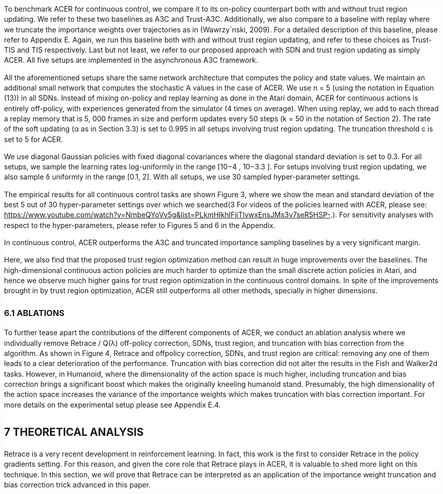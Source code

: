 To benchmark ACER for continuous control, we compare it to its on-policy counterpart both with and without trust region updating. We refer to these two baselines as A3C and Trust-A3C. Additionally, we also compare to a baseline with replay where we truncate the importance weights over trajectories as in (Wawrzy´nski, 2009). For a detailed description of this baseline, please refer to Appendix E. Again, we run this baseline both with and without trust region updating, and refer to these choices as Trust-TIS and TIS respectively. Last but not least, we refer to our proposed approach with SDN and trust region updating as simply ACER. All five setups are implemented in the asynchronous A3C framework.

All the aforementioned setups share the same network architecture that computes the policy and state values. We maintain an additional small network that computes the stochastic A values in the case of ACER. We use n = 5 (using the notation in Equation (13)) in all SDNs. Instead of mixing on-policy and replay learning as done in the Atari domain, ACER for continuous actions is entirely off-policy, with experiences generated from the simulator (4 times on average). When using replay, we add to each thread a replay memory that is 5, 000 frames in size and perform updates every 50 steps (k = 50 in the notation of Section 2). The rate of the soft updating (α as in Section 3.3) is set to 0.995 in all setups involving trust region updating. The truncation threshold c is set to 5 for ACER. 

We use diagonal Gaussian policies with fixed diagonal covariances where the diagonal standard deviation is set to 0.3. For all setups, we sample the learning rates log-uniformly in the range [10−4 , 10−3.3 ]. For setups involving trust region updating, we also sample δ uniformly in the range [0.1, 2]. With all setups, we use 30 sampled hyper-parameter settings.

The empirical results for all continuous control tasks are shown Figure 3, where we show the mean and standard deviation of the best 5 out of 30 hyper-parameter settings over which we searched(3 For videos of the policies learned with ACER, please see: https://www.youtube.com/watch?v=NmbeQYoVv5g&list=PLkmHIkhlFjiTlvwxEnsJMs3v7seR5HSP-.). For sensitivity analyses with respect to the hyper-parameters, please refer to Figures 5 and 6 in the Appendix.

In continuous control, ACER outperforms the A3C and truncated importance sampling baselines by a very significant margin.

Here, we also find that the proposed trust region optimization method can result in huge improvements over the baselines. The high-dimensional continuous action policies are much harder to optimize than the small discrete action policies in Atari, and hence we observe much higher gains for trust region optimization in the continuous control domains. In spite of the improvements brought in by trust region optimization, ACER still outperforms all other methods, specially in higher dimensions.

### 6.1 ABLATIONS
To further tease apart the contributions of the different components of ACER, we conduct an ablation analysis where we individually remove Retrace / Q(λ) off-policy correction, SDNs, trust region, and truncation with bias correction from the algorithm. As shown in Figure 4, Retrace and offpolicy correction, SDNs, and trust region are critical: removing any one of them leads to a clear deterioration of the performance. Truncation with bias correction did not alter the results in the Fish and Walker2d tasks. However, in Humanoid, where the dimensionality of the action space is much higher, including truncation and bias correction brings a significant boost which makes the originally kneeling humanoid stand. Presumably, the high dimensionality of the action space increases the variance of the importance weights which makes truncation with bias correction important. For more details on the experimental setup please see Appendix E.4. 

## 7 THEORETICAL ANALYSIS
Retrace is a very recent development in reinforcement learning. In fact, this work is the first to consider Retrace in the policy gradients setting. For this reason, and given the core role that Retrace plays in ACER, it is valuable to shed more light on this technique. In this section, we will prove that Retrace can be interpreted as an application of the importance weight truncation and bias correction trick advanced in this paper.
